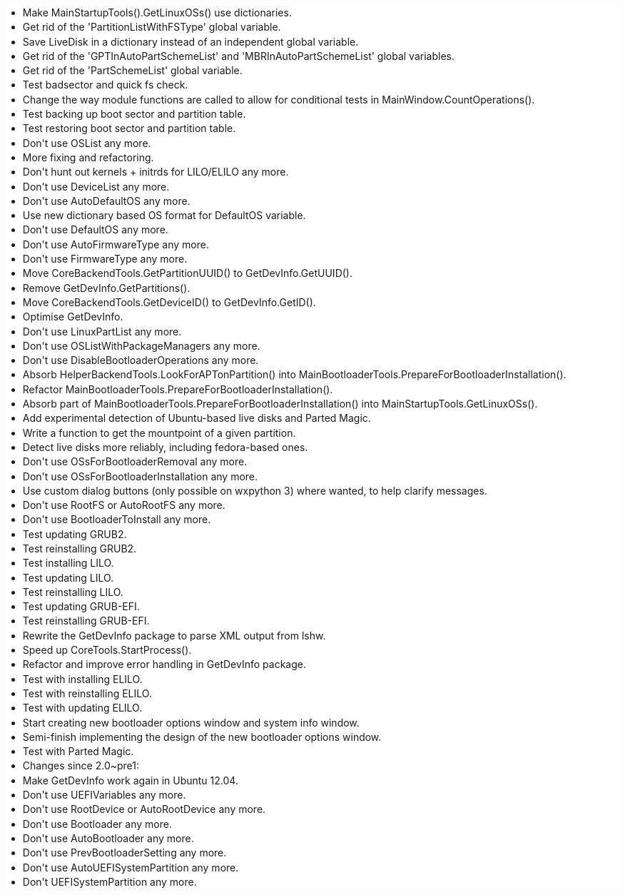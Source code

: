   * Make MainStartupTools().GetLinuxOSs() use dictionaries.
  * Get rid of the 'PartitionListWithFSType' global variable.
  * Save LiveDisk in a dictionary instead of an independent global variable.
  * Get rid of the 'GPTInAutoPartSchemeList' and 'MBRInAutoPartSchemeList' global variables.
  * Get rid of the 'PartSchemeList' global variable.
  * Test badsector and quick fs check.
  * Change the way module functions are called to allow for conditional tests in MainWindow.CountOperations().
  * Test backing up boot sector and partition table.
  * Test restoring boot sector and partition table.
  * Don't use OSList any more.
  * More fixing and refactoring.
  * Don't hunt out kernels + initrds for LILO/ELILO any more.
  * Don't use DeviceList any more.
  * Don't use AutoDefaultOS any more.
  * Use new dictionary based OS format for DefaultOS variable.
  * Don't use DefaultOS any more.
  * Don't use AutoFirmwareType any more.
  * Don't use FirmwareType any more.
  * Move CoreBackendTools.GetPartitionUUID() to GetDevInfo.GetUUID().
  * Remove GetDevInfo.GetPartitions().
  * Move CoreBackendTools.GetDeviceID() to GetDevInfo.GetID().
  * Optimise GetDevInfo.
  * Don't use LinuxPartList any more.
  * Don't use OSListWithPackageManagers any more.
  * Don't use DisableBootloaderOperations any more.
  * Absorb HelperBackendTools.LookForAPTonPartition() into MainBootloaderTools.PrepareForBootloaderInstallation().
  * Refactor MainBootloaderTools.PrepareForBootloaderInstallation().
  * Absorb part of MainBootloaderTools.PrepareForBootloaderInstallation() into MainStartupTools.GetLinuxOSs().
  * Add experimental detection of Ubuntu-based live disks and Parted Magic.
  * Write a function to get the mountpoint of a given partition.
  * Detect live disks more reliably, including fedora-based ones.
  * Don't use OSsForBootloaderRemoval any more.
  * Don't use OSsForBootloaderInstallation any more.
  * Use custom dialog buttons (only possible on wxpython 3) where wanted, to help clarify messages.
  * Don't use RootFS or AutoRootFS any more.
  * Don't use BootloaderToInstall any more.
  * Test updating GRUB2.
  * Test reinstalling GRUB2.
  * Test installing LILO.
  * Test updating LILO.
  * Test reinstalling LILO.
  * Test updating GRUB-EFI.
  * Test reinstalling GRUB-EFI.
  * Rewrite the GetDevInfo package to parse XML output from lshw.
  * Speed up CoreTools.StartProcess().
  * Refactor and improve error handling in GetDevInfo package.
  * Test with installing ELILO.
  * Test with reinstalling ELILO.
  * Test with updating ELILO.
  * Start creating new bootloader options window and system info window.
  * Semi-finish implementing the design of the new bootloader options window.
  * Test with Parted Magic.
  * Changes since 2.0~pre1:
  * Make GetDevInfo work again in Ubuntu 12.04.
  * Don't use UEFIVariables any more.
  * Don't use RootDevice or AutoRootDevice any more.
  * Don't use Bootloader any more.
  * Don't use AutoBootloader any more.
  * Don't use PrevBootloaderSetting any more.
  * Don't use AutoUEFISystemPartition any more.
  * Don't UEFISystemPartition any more.
